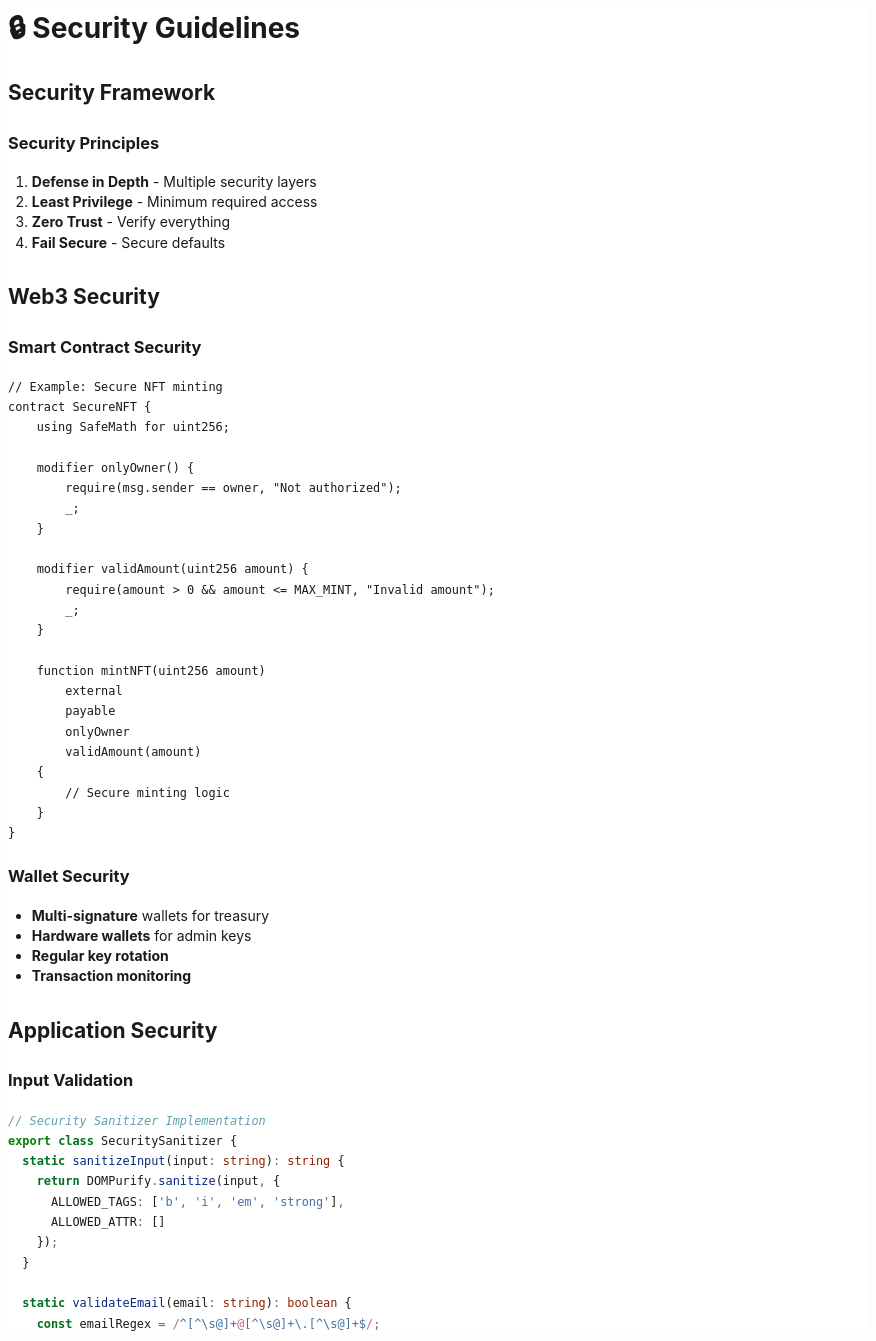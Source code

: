 # 🔒 Security Guidelines

## Security Framework

### Security Principles
1. **Defense in Depth** - Multiple security layers
2. **Least Privilege** - Minimum required access
3. **Zero Trust** - Verify everything
4. **Fail Secure** - Secure defaults

## Web3 Security

### Smart Contract Security
```solidity
// Example: Secure NFT minting
contract SecureNFT {
    using SafeMath for uint256;
    
    modifier onlyOwner() {
        require(msg.sender == owner, "Not authorized");
        _;
    }
    
    modifier validAmount(uint256 amount) {
        require(amount > 0 && amount <= MAX_MINT, "Invalid amount");
        _;
    }
    
    function mintNFT(uint256 amount) 
        external 
        payable 
        onlyOwner 
        validAmount(amount) 
    {
        // Secure minting logic
    }
}
```

### Wallet Security
- **Multi-signature** wallets for treasury
- **Hardware wallets** for admin keys
- **Regular key rotation**
- **Transaction monitoring**

## Application Security

### Input Validation
```typescript
// Security Sanitizer Implementation
export class SecuritySanitizer {
  static sanitizeInput(input: string): string {
    return DOMPurify.sanitize(input, {
      ALLOWED_TAGS: ['b', 'i', 'em', 'strong'],
      ALLOWED_ATTR: []
    });
  }
  
  static validateEmail(email: string): boolean {
    const emailRegex = /^[^\s@]+@[^\s@]+\.[^\s@]+$/;
```
